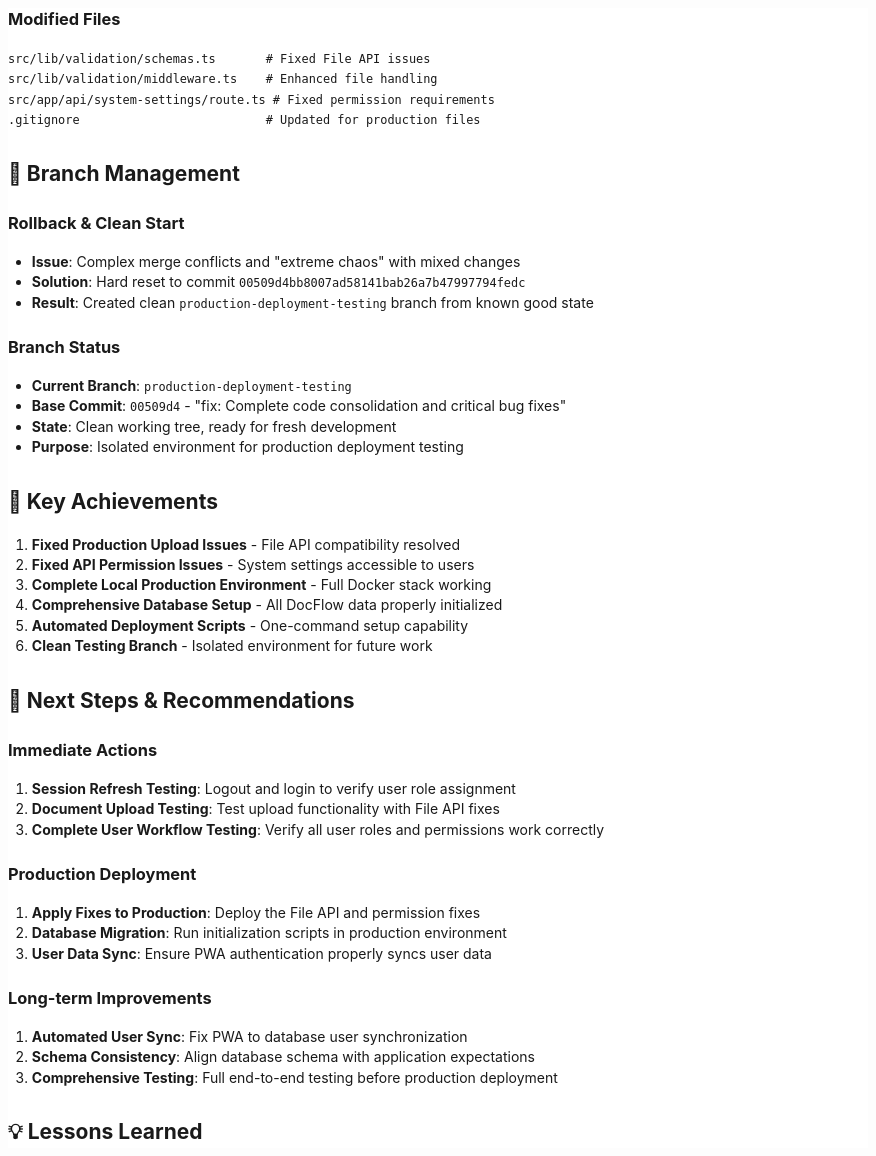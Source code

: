### Modified Files
```
src/lib/validation/schemas.ts       # Fixed File API issues
src/lib/validation/middleware.ts    # Enhanced file handling
src/app/api/system-settings/route.ts # Fixed permission requirements
.gitignore                          # Updated for production files
```

## 🌿 Branch Management

### Rollback & Clean Start
- **Issue**: Complex merge conflicts and "extreme chaos" with mixed changes
- **Solution**: Hard reset to commit `00509d4bb8007ad58141bab26a7b47997794fedc`
- **Result**: Created clean `production-deployment-testing` branch from known good state

### Branch Status
- **Current Branch**: `production-deployment-testing`
- **Base Commit**: `00509d4` - "fix: Complete code consolidation and critical bug fixes"  
- **State**: Clean working tree, ready for fresh development
- **Purpose**: Isolated environment for production deployment testing

## 🎯 Key Achievements

1. **Fixed Production Upload Issues** - File API compatibility resolved
2. **Fixed API Permission Issues** - System settings accessible to users  
3. **Complete Local Production Environment** - Full Docker stack working
4. **Comprehensive Database Setup** - All DocFlow data properly initialized
5. **Automated Deployment Scripts** - One-command setup capability
6. **Clean Testing Branch** - Isolated environment for future work

## 📝 Next Steps & Recommendations

### Immediate Actions
1. **Session Refresh Testing**: Logout and login to verify user role assignment
2. **Document Upload Testing**: Test upload functionality with File API fixes
3. **Complete User Workflow Testing**: Verify all user roles and permissions work correctly

### Production Deployment
1. **Apply Fixes to Production**: Deploy the File API and permission fixes
2. **Database Migration**: Run initialization scripts in production environment
3. **User Data Sync**: Ensure PWA authentication properly syncs user data

### Long-term Improvements
1. **Automated User Sync**: Fix PWA to database user synchronization
2. **Schema Consistency**: Align database schema with application expectations
3. **Comprehensive Testing**: Full end-to-end testing before production deployment

## 💡 Lessons Learned

